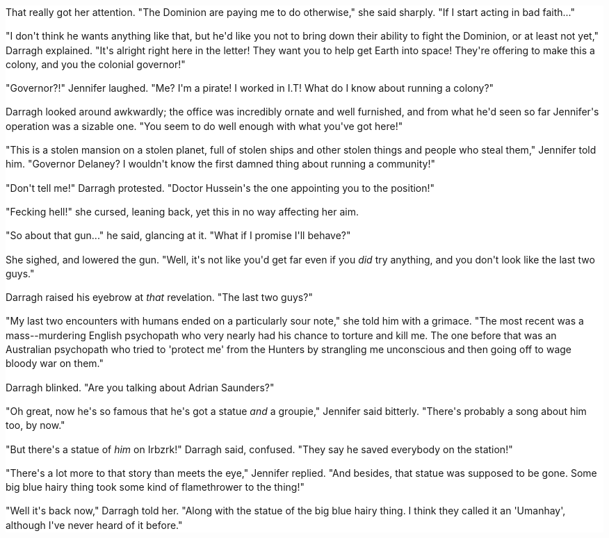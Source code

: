 That really got her attention. "The Dominion are paying me to do
otherwise," she said sharply. "If I start acting in bad faith..."

"I don\'t think he wants anything like that, but he\'d like you not to
bring down their ability to fight the Dominion, or at least not yet,"
Darragh explained. "It\'s alright right here in the letter! They want
you to help get Earth into space! They\'re offering to make this a
colony, and you the colonial governor!"

"Governor?!" Jennifer laughed. "Me? I\'m a pirate! I worked in I.T! What
do I know about running a colony?"

Darragh looked around awkwardly; the office was incredibly ornate and
well furnished, and from what he\'d seen so far Jennifer\'s operation
was a sizable one. "You seem to do well enough with what you\'ve got
here!"

"This is a stolen mansion on a stolen planet, full of stolen ships and
other stolen things and people who steal them," Jennifer told him.
"Governor Delaney? I wouldn\'t know the first damned thing about running
a community!"

"Don\'t tell me!" Darragh protested. "Doctor Hussein\'s the one
appointing you to the position!"

"Fecking hell!" she cursed, leaning back, yet this in no way affecting
her aim.

"So about that gun..." he said, glancing at it. "What if I promise I\'ll
behave?"

She sighed, and lowered the gun. "Well, it\'s not like you\'d get far
even if you *did* try anything, and you don\'t look like the last two
guys."

Darragh raised his eyebrow at *that* revelation. "The last two guys?"

"My last two encounters with humans ended on a particularly sour note,"
she told him with a grimace. "The most recent was a mass--murdering
English psychopath who very nearly had his chance to torture and kill
me. The one before that was an Australian psychopath who tried to
\'protect me\' from the Hunters by strangling me unconscious and then
going off to wage bloody war on them."

Darragh blinked. "Are you talking about Adrian Saunders?"

"Oh great, now he\'s so famous that he\'s got a statue *and* a groupie,"
Jennifer said bitterly. "There\'s probably a song about him too, by
now."

"But there\'s a statue of *him* on Irbzrk!" Darragh said, confused.
"They say he saved everybody on the station!"

"There\'s a lot more to that story than meets the eye," Jennifer
replied. "And besides, that statue was supposed to be gone. Some big
blue hairy thing took some kind of flamethrower to the thing!"

"Well it\'s back now," Darragh told her. "Along with the statue of the
big blue hairy thing. I think they called it an \'Umanhay\', although
I\'ve never heard of it before."
